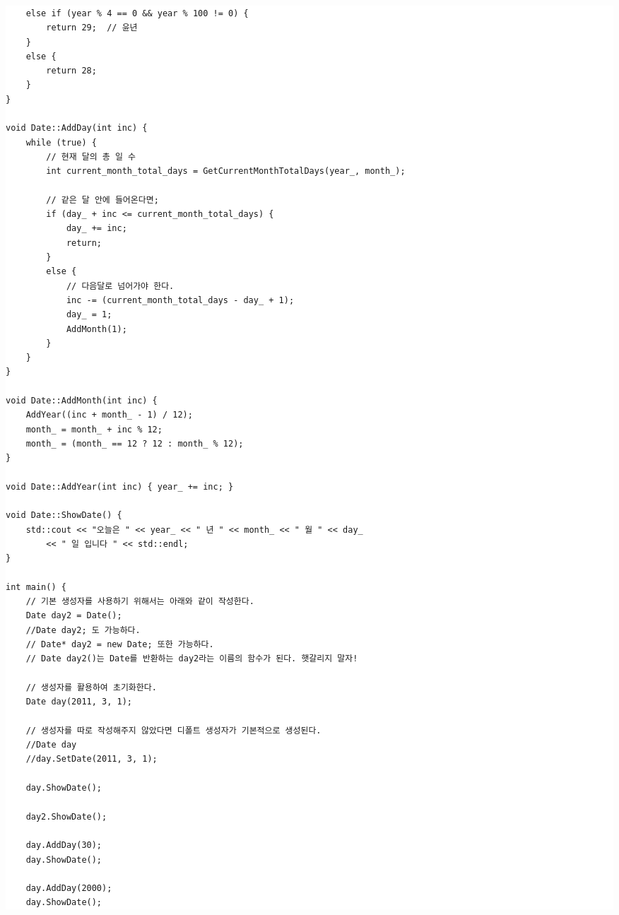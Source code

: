 ```
    else if (year % 4 == 0 && year % 100 != 0) {
        return 29;  // 윤년
    }
    else {
        return 28;
    }
}

void Date::AddDay(int inc) {
    while (true) {
        // 현재 달의 총 일 수
        int current_month_total_days = GetCurrentMonthTotalDays(year_, month_);

        // 같은 달 안에 들어온다면;
        if (day_ + inc <= current_month_total_days) {
            day_ += inc;
            return;
        }
        else {
            // 다음달로 넘어가야 한다.
            inc -= (current_month_total_days - day_ + 1);
            day_ = 1;
            AddMonth(1);
        }
    }
}

void Date::AddMonth(int inc) {
    AddYear((inc + month_ - 1) / 12);
    month_ = month_ + inc % 12;
    month_ = (month_ == 12 ? 12 : month_ % 12);
}

void Date::AddYear(int inc) { year_ += inc; }

void Date::ShowDate() {
    std::cout << "오늘은 " << year_ << " 년 " << month_ << " 월 " << day_
        << " 일 입니다 " << std::endl;
}

int main() {
    // 기본 생성자를 사용하기 위해서는 아래와 같이 작성한다.
    Date day2 = Date();
    //Date day2; 도 가능하다.
    // Date* day2 = new Date; 또한 가능하다.
    // Date day2()는 Date를 반환하는 day2라는 이름의 함수가 된다. 햇갈리지 말자!

    // 생성자를 활용하여 초기화한다.
    Date day(2011, 3, 1);

    // 생성자를 따로 작성해주지 않았다면 디폴트 생성자가 기본적으로 생성된다.
    //Date day
    //day.SetDate(2011, 3, 1);

    day.ShowDate();

    day2.ShowDate();

    day.AddDay(30);
    day.ShowDate();

    day.AddDay(2000);
    day.ShowDate();
```